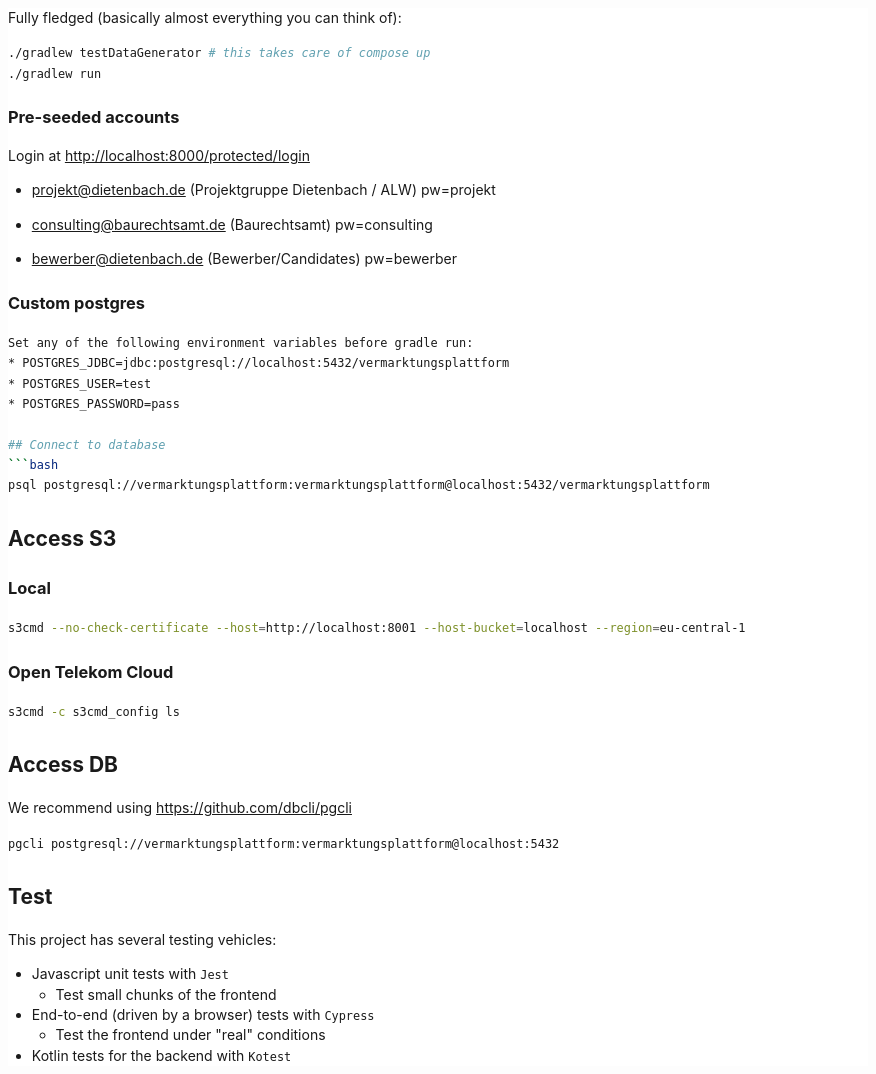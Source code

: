 Fully fledged (basically almost everything you can think of):

```bash
./gradlew testDataGenerator # this takes care of compose up
./gradlew run
```

### Pre-seeded accounts
Login at [http://localhost:8000/protected/login](http://localhost:8080/protected/login)

- projekt@dietenbach.de (Projektgruppe Dietenbach / ALW) pw=projekt

- consulting@baurechtsamt.de (Baurechtsamt) pw=consulting

- bewerber@dietenbach.de (Bewerber/Candidates) pw=bewerber

### Custom postgres
```bash
Set any of the following environment variables before gradle run:
* POSTGRES_JDBC=jdbc:postgresql://localhost:5432/vermarktungsplattform
* POSTGRES_USER=test
* POSTGRES_PASSWORD=pass

## Connect to database
```bash
psql postgresql://vermarktungsplattform:vermarktungsplattform@localhost:5432/vermarktungsplattform
```

## Access S3

### Local
```bash
s3cmd --no-check-certificate --host=http://localhost:8001 --host-bucket=localhost --region=eu-central-1
```

### Open Telekom Cloud
```bash
s3cmd -c s3cmd_config ls
```

## Access DB
We recommend using https://github.com/dbcli/pgcli

```bash
pgcli postgresql://vermarktungsplattform:vermarktungsplattform@localhost:5432
```

## Test

This project has several testing vehicles:
* Javascript unit tests with `Jest`
  * Test small chunks of the frontend
* End-to-end (driven by a browser) tests with `Cypress`
  * Test the frontend under "real" conditions
* Kotlin tests for the backend with `Kotest`
